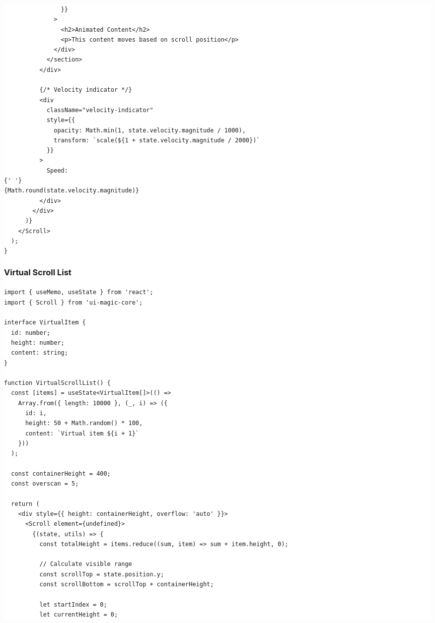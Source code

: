 ```tsx
                }}
              >
                <h2>Animated Content</h2>
                <p>This content moves based on scroll position</p>
              </div>
            </section>
          </div>

          {/* Velocity indicator */}
          <div
            className="velocity-indicator"
            style={{
              opacity: Math.min(1, state.velocity.magnitude / 1000),
              transform: `scale(${1 + state.velocity.magnitude / 2000})`
            }}
          >
            Speed:
{' '}
{Math.round(state.velocity.magnitude)}
          </div>
        </div>
      )}
    </Scroll>
  );
}
```

### Virtual Scroll List
```tsx
import { useMemo, useState } from 'react';
import { Scroll } from 'ui-magic-core';

interface VirtualItem {
  id: number;
  height: number;
  content: string;
}

function VirtualScrollList() {
  const [items] = useState<VirtualItem[]>(() =>
    Array.from({ length: 10000 }, (_, i) => ({
      id: i,
      height: 50 + Math.random() * 100,
      content: `Virtual item ${i + 1}`
    }))
  );

  const containerHeight = 400;
  const overscan = 5;

  return (
    <div style={{ height: containerHeight, overflow: 'auto' }}>
      <Scroll element={undefined}>
        {(state, utils) => {
          const totalHeight = items.reduce((sum, item) => sum + item.height, 0);

          // Calculate visible range
          const scrollTop = state.position.y;
          const scrollBottom = scrollTop + containerHeight;

          let startIndex = 0;
          let currentHeight = 0;

```